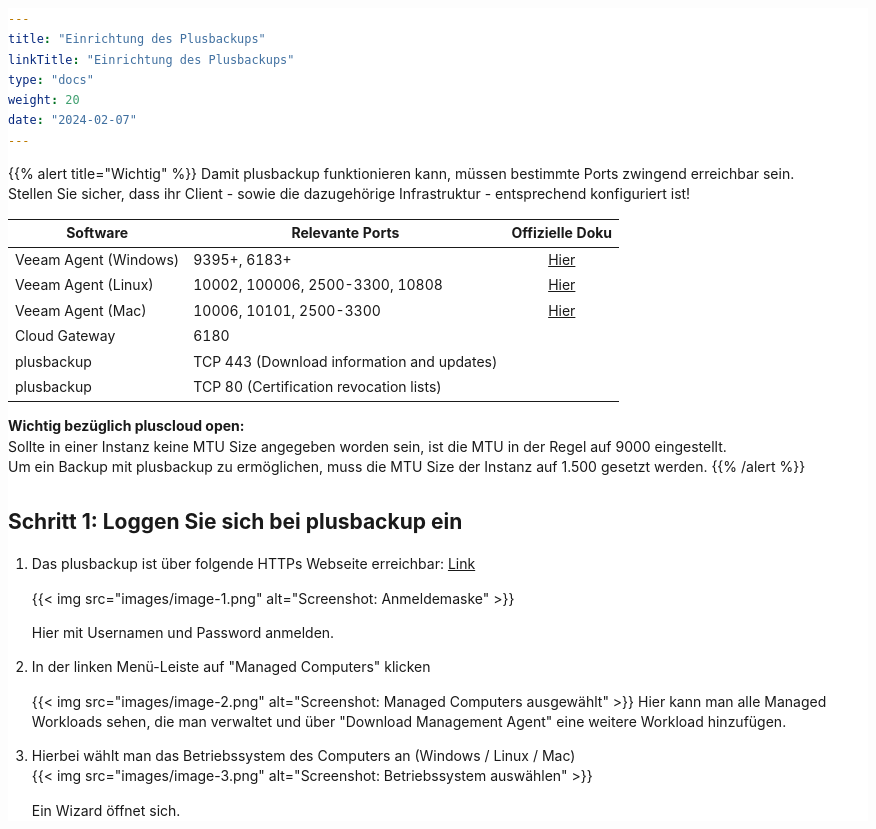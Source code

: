 ```yaml
---
title: "Einrichtung des Plusbackups"
linkTitle: "Einrichtung des Plusbackups"
type: "docs"
weight: 20
date: "2024-02-07"
---
```


{{% alert title="Wichtig" %}}
Damit plusbackup funktionieren kann, müssen bestimmte Ports zwingend erreichbar sein.  
Stellen Sie sicher, dass ihr Client - sowie die dazugehörige Infrastruktur - entsprechend konfiguriert ist!

| Software              | Relevante Ports                            |    Offizielle Doku     |
| --------------------- | ------------------------------------------ | :--------------------: |
| Veeam Agent (Windows) | 9395+, 6183+                               | [Hier][agentports_win] |
| Veeam Agent (Linux)   | 10002, 100006, 2500-3300, 10808            | [Hier][agentports_nix] |
| Veeam Agent (Mac)     | 10006, 10101, 2500-3300                    | [Hier][agentports_mac] |
| Cloud Gateway         | 6180                                       |                        |
| plusbackup            | TCP 443 (Download information and updates) |                        |
| plusbackup            | TCP 80 (Certification revocation lists)    |                        |

[agentports_win]: https://helpcenter.veeam.com/docs/agentforwindows/userguide/ports.html?ver=60 "Veeam Agent Ports - Windows"
[agentports_nix]: https://helpcenter.veeam.com/docs/agentforlinux/userguide/used_ports.html?ver=60 "Veeam Agent Ports - Linux"
[agentports_mac]: https://helpcenter.veeam.com/docs/agentformac/userguide/used_ports.html?ver=20 "Veeam Agent Ports - MacOS"

**Wichtig bezüglich pluscloud open:**  
Sollte in einer Instanz keine MTU Size angegeben worden sein, ist die MTU in der Regel auf 9000 eingestellt.  
Um ein Backup mit plusbackup zu ermöglichen, muss die MTU Size der Instanz auf 1.500 gesetzt werden.
{{% /alert %}}

## Schritt 1: Loggen Sie sich bei plusbackup ein

1. Das plusbackup ist über folgende HTTPs Webseite erreichbar: [Link](https://de-4-spc-backup.vcd.get-cloud.io:1280/ "https://de-4-spc-backup.vcd.get-cloud.io:1280/")

    {{< img src="images/image-1.png" alt="Screenshot: Anmeldemaske" >}}

    Hier mit Usernamen und Password anmelden.

1. In der linken Menü-Leiste auf "Managed Computers" klicken

    {{< img src="images/image-2.png" alt="Screenshot: Managed Computers ausgewählt" >}}
    Hier kann man alle Managed Workloads sehen, die man verwaltet und über "Download Management Agent" eine weitere Workload hinzufügen.

1. Hierbei wählt man das Betriebssystem des Computers an (Windows / Linux / Mac)  
   {{< img src="images/image-3.png" alt="Screenshot: Betriebssystem auswählen" >}}

    Ein Wizard öffnet sich.
